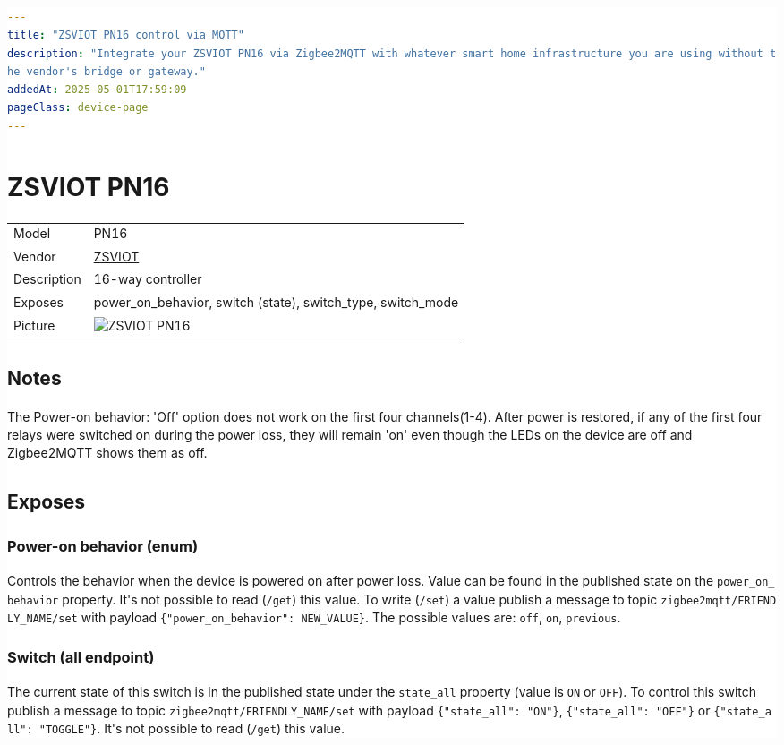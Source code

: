 ```yaml
---
title: "ZSVIOT PN16 control via MQTT"
description: "Integrate your ZSVIOT PN16 via Zigbee2MQTT with whatever smart home infrastructure you are using without the vendor's bridge or gateway."
addedAt: 2025-05-01T17:59:09
pageClass: device-page
---
```








# ZSVIOT PN16

|     |     |
|-----|-----|
| Model | PN16  |
| Vendor  | [ZSVIOT](/supported-devices/#v=ZSVIOT)  |
| Description | 16-way controller |
| Exposes | power_on_behavior, switch (state), switch_type, switch_mode |
| Picture | ![ZSVIOT PN16](https://www.zigbee2mqtt.io/images/devices/PN16.png) |



## Notes
The Power-on behavior: 'Off' option does not work on the first four channels(1-4). After power is restored, if any of the first four relays were switched on during the power loss, they will remain 'on' even though the LEDs on the device are off and Zigbee2MQTT shows them as off.






## Exposes

### Power-on behavior (enum)
Controls the behavior when the device is powered on after power loss.
Value can be found in the published state on the `power_on_behavior` property.
It's not possible to read (`/get`) this value.
To write (`/set`) a value publish a message to topic `zigbee2mqtt/FRIENDLY_NAME/set` with payload `{"power_on_behavior": NEW_VALUE}`.
The possible values are: `off`, `on`, `previous`.

### Switch (all endpoint)
The current state of this switch is in the published state under the `state_all` property (value is `ON` or `OFF`).
To control this switch publish a message to topic `zigbee2mqtt/FRIENDLY_NAME/set` with payload `{"state_all": "ON"}`, `{"state_all": "OFF"}` or `{"state_all": "TOGGLE"}`.
It's not possible to read (`/get`) this value.
